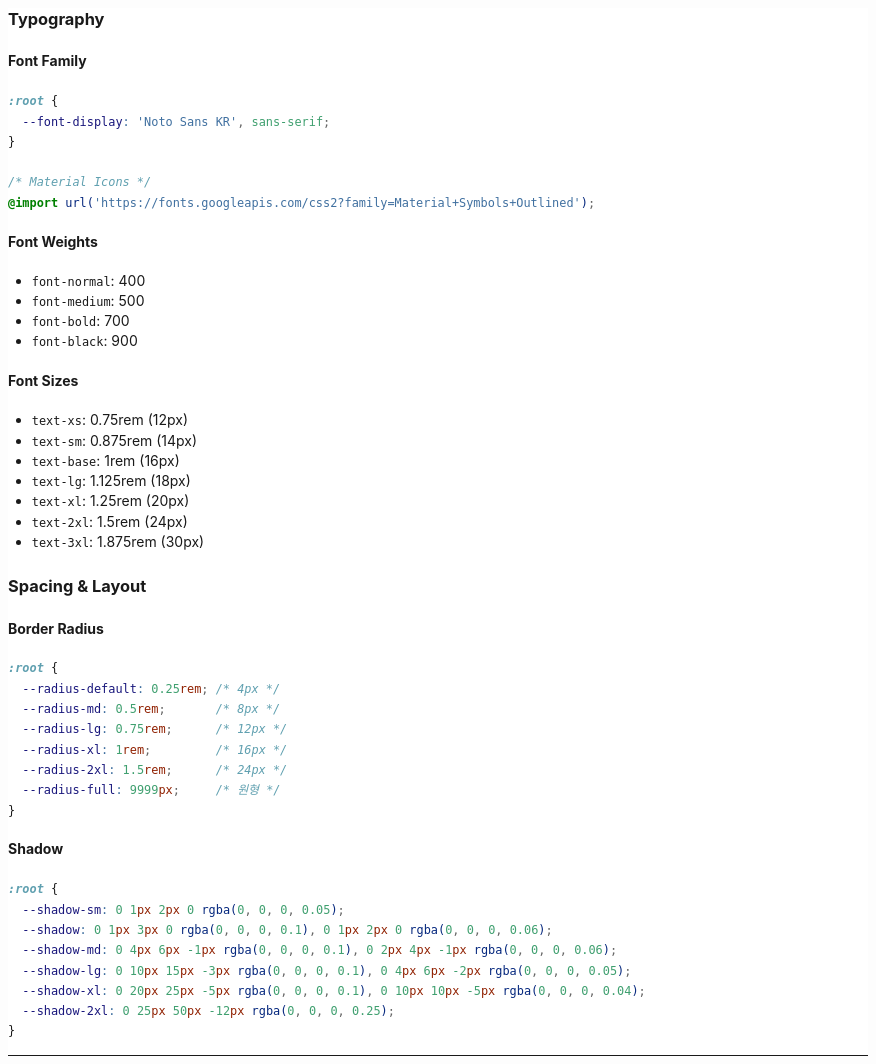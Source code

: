 ### **Typography**

#### **Font Family**
```css
:root {
  --font-display: 'Noto Sans KR', sans-serif;
}

/* Material Icons */
@import url('https://fonts.googleapis.com/css2?family=Material+Symbols+Outlined');
```

#### **Font Weights**
- `font-normal`: 400
- `font-medium`: 500  
- `font-bold`: 700
- `font-black`: 900

#### **Font Sizes**
- `text-xs`: 0.75rem (12px)
- `text-sm`: 0.875rem (14px)  
- `text-base`: 1rem (16px)
- `text-lg`: 1.125rem (18px)
- `text-xl`: 1.25rem (20px)
- `text-2xl`: 1.5rem (24px)
- `text-3xl`: 1.875rem (30px)

### **Spacing & Layout**

#### **Border Radius**
```css
:root {
  --radius-default: 0.25rem; /* 4px */
  --radius-md: 0.5rem;       /* 8px */
  --radius-lg: 0.75rem;      /* 12px */
  --radius-xl: 1rem;         /* 16px */
  --radius-2xl: 1.5rem;      /* 24px */
  --radius-full: 9999px;     /* 원형 */
}
```

#### **Shadow**
```css
:root {
  --shadow-sm: 0 1px 2px 0 rgba(0, 0, 0, 0.05);
  --shadow: 0 1px 3px 0 rgba(0, 0, 0, 0.1), 0 1px 2px 0 rgba(0, 0, 0, 0.06);
  --shadow-md: 0 4px 6px -1px rgba(0, 0, 0, 0.1), 0 2px 4px -1px rgba(0, 0, 0, 0.06);
  --shadow-lg: 0 10px 15px -3px rgba(0, 0, 0, 0.1), 0 4px 6px -2px rgba(0, 0, 0, 0.05);
  --shadow-xl: 0 20px 25px -5px rgba(0, 0, 0, 0.1), 0 10px 10px -5px rgba(0, 0, 0, 0.04);
  --shadow-2xl: 0 25px 50px -12px rgba(0, 0, 0, 0.25);
}
```

---